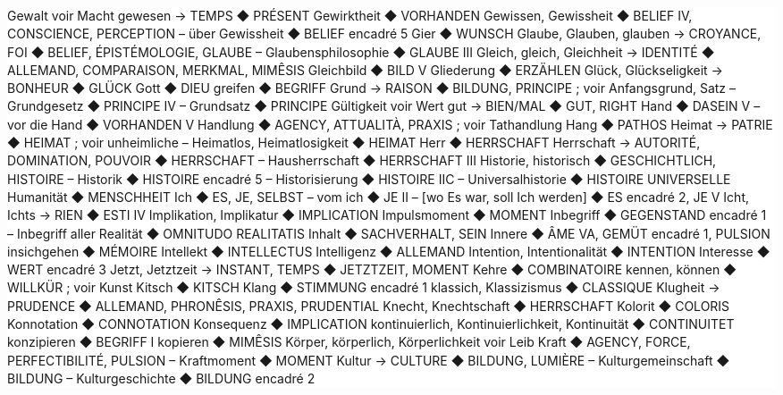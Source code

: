 Gewalt voir Macht
gewesen → TEMPS ◆ PRÉSENT
Gewirktheit ◆ VORHANDEN
Gewissen, Gewissheit ◆ BELIEF IV,
CONSCIENCE, PERCEPTION – über Gewissheit ◆ BELIEF encadré 5
Gier ◆ WUNSCH
Glaube, Glauben, glauben →
CROYANCE, FOI ◆ BELIEF, ÉPISTÉMOLOGIE,
GLAUBE – Glaubensphilosophie ◆ GLAUBE III
Gleich, gleich, Gleichheit → IDENTITÉ ◆ ALLEMAND, COMPARAISON, MERKMAL,
MIMÊSIS
Gleichbild ◆ BILD V
Gliederung ◆ ERZÄHLEN
Glück, Glückseligkeit → BONHEUR ◆ GLÜCK
Gott ◆ DIEU
greifen ◆ BEGRIFF
Grund → RAISON ◆ BILDUNG, PRINCIPE ; voir
Anfangsgrund, Satz – Grundgesetz ◆ PRINCIPE IV – Grundsatz ◆ PRINCIPE
Gültigkeit voir Wert
gut → BIEN/MAL ◆ GUT, RIGHT
Hand ◆ DASEIN V – vor die Hand ◆ VORHANDEN V
Handlung ◆ AGENCY, ATTUALITÀ, PRAXIS ;
voir Tathandlung
Hang ◆ PATHOS
Heimat → PATRIE ◆ HEIMAT ; voir unheimliche – Heimatlos, Heimatlosigkeit ◆ HEIMAT
Herr ◆ HERRSCHAFT
Herrschaft → AUTORITÉ, DOMINATION,
POUVOIR ◆ HERRSCHAFT – Hausherrschaft ◆ HERRSCHAFT III
Historie, historisch ◆ GESCHICHTLICH,
HISTOIRE – Historik ◆ HISTOIRE encadré 5 – Historisierung ◆ HISTOIRE IIC – Universalhistorie ◆ HISTOIRE UNIVERSELLE
Humanität ◆ MENSCHHEIT
Ich ◆ ES, JE, SELBST – vom ich ◆ JE II – [wo Es war, soll Ich werden] ◆ ES
encadré 2, JE V
Icht, Ichts → RIEN ◆ ESTI IV
Implikation, Implikatur ◆ IMPLICATION
Impulsmoment ◆ MOMENT
Inbegriff ◆ GEGENSTAND encadré 1 – Inbegriff aller Realität ◆ OMNITUDO
REALITATIS
Inhalt ◆ SACHVERHALT, SEIN
Innere ◆ ÂME VA, GEMÜT encadré 1, PULSION
insichgehen ◆ MÉMOIRE
Intellekt ◆ INTELLECTUS
Intelligenz ◆ ALLEMAND
Intention, Intentionalität ◆ INTENTION
Interesse ◆ WERT encadré 3
Jetzt, Jetztzeit → INSTANT, TEMPS ◆ JETZTZEIT, MOMENT
Kehre ◆ COMBINATOIRE
kennen, können ◆ WILLKÜR ; voir Kunst
Kitsch ◆ KITSCH
Klang ◆ STIMMUNG encadré 1
klassich, Klassizismus ◆ CLASSIQUE
Klugheit → PRUDENCE ◆ ALLEMAND, PHRONÊSIS, PRAXIS, PRUDENTIAL
Knecht, Knechtschaft ◆ HERRSCHAFT
Kolorit ◆ COLORIS
Konnotation ◆ CONNOTATION
Konsequenz ◆ IMPLICATION
kontinuierlich, Kontinuierlichkeit, Kontinuität ◆ CONTINUITET
konzipieren ◆ BEGRIFF I
kopieren ◆ MIMÊSIS
Körper, körperlich, Körperlichkeit voir Leib
Kraft ◆ AGENCY, FORCE, PERFECTIBILITÉ, PULSION – Kraftmoment ◆ MOMENT
Kultur → CULTURE ◆ BILDUNG, LUMIÈRE – Kulturgemeinschaft ◆ BILDUNG – Kulturgeschichte ◆ BILDUNG encadré 2